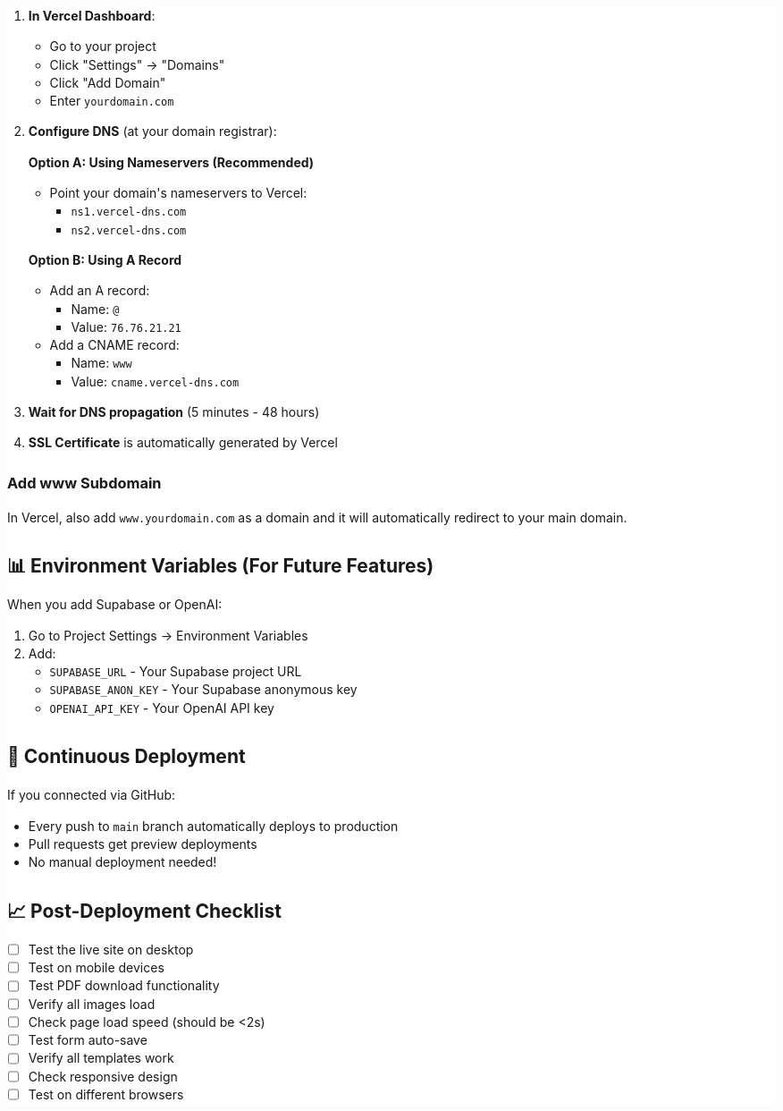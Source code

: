 1. **In Vercel Dashboard**:
   - Go to your project
   - Click "Settings" → "Domains"
   - Click "Add Domain"
   - Enter `yourdomain.com`

2. **Configure DNS** (at your domain registrar):
   
   **Option A: Using Nameservers (Recommended)**
   - Point your domain's nameservers to Vercel:
     - `ns1.vercel-dns.com`
     - `ns2.vercel-dns.com`
   
   **Option B: Using A Record**
   - Add an A record:
     - Name: `@`
     - Value: `76.76.21.21`
   - Add a CNAME record:
     - Name: `www`
     - Value: `cname.vercel-dns.com`

3. **Wait for DNS propagation** (5 minutes - 48 hours)
4. **SSL Certificate** is automatically generated by Vercel

### Add www Subdomain

In Vercel, also add `www.yourdomain.com` as a domain and it will automatically redirect to your main domain.

## 📊 Environment Variables (For Future Features)

When you add Supabase or OpenAI:

1. Go to Project Settings → Environment Variables
2. Add:
   - `SUPABASE_URL` - Your Supabase project URL
   - `SUPABASE_ANON_KEY` - Your Supabase anonymous key
   - `OPENAI_API_KEY` - Your OpenAI API key

## 🔄 Continuous Deployment

If you connected via GitHub:
- Every push to `main` branch automatically deploys to production
- Pull requests get preview deployments
- No manual deployment needed!

## 📈 Post-Deployment Checklist

- [ ] Test the live site on desktop
- [ ] Test on mobile devices
- [ ] Test PDF download functionality
- [ ] Verify all images load
- [ ] Check page load speed (should be <2s)
- [ ] Test form auto-save
- [ ] Verify all templates work
- [ ] Check responsive design
- [ ] Test on different browsers

